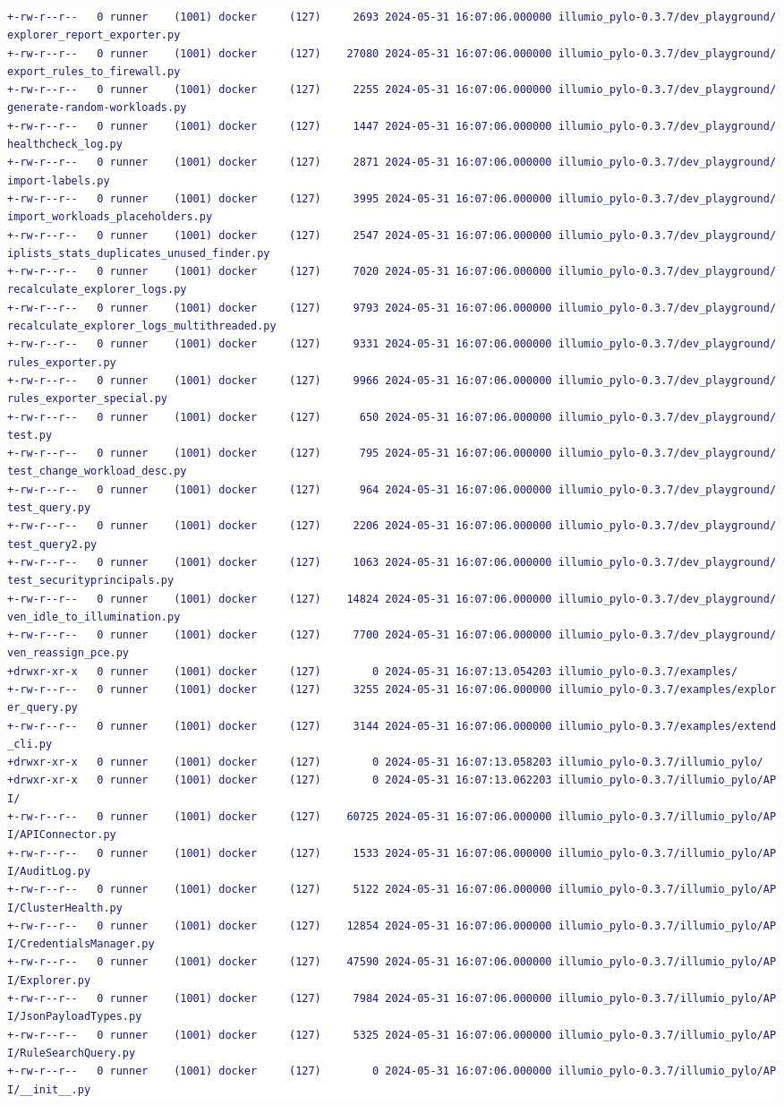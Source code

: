 ```diff
+-rw-r--r--   0 runner    (1001) docker     (127)     2693 2024-05-31 16:07:06.000000 illumio_pylo-0.3.7/dev_playground/explorer_report_exporter.py
+-rw-r--r--   0 runner    (1001) docker     (127)    27080 2024-05-31 16:07:06.000000 illumio_pylo-0.3.7/dev_playground/export_rules_to_firewall.py
+-rw-r--r--   0 runner    (1001) docker     (127)     2255 2024-05-31 16:07:06.000000 illumio_pylo-0.3.7/dev_playground/generate-random-workloads.py
+-rw-r--r--   0 runner    (1001) docker     (127)     1447 2024-05-31 16:07:06.000000 illumio_pylo-0.3.7/dev_playground/healthcheck_log.py
+-rw-r--r--   0 runner    (1001) docker     (127)     2871 2024-05-31 16:07:06.000000 illumio_pylo-0.3.7/dev_playground/import-labels.py
+-rw-r--r--   0 runner    (1001) docker     (127)     3995 2024-05-31 16:07:06.000000 illumio_pylo-0.3.7/dev_playground/import_workloads_placeholders.py
+-rw-r--r--   0 runner    (1001) docker     (127)     2547 2024-05-31 16:07:06.000000 illumio_pylo-0.3.7/dev_playground/iplists_stats_duplicates_unused_finder.py
+-rw-r--r--   0 runner    (1001) docker     (127)     7020 2024-05-31 16:07:06.000000 illumio_pylo-0.3.7/dev_playground/recalculate_explorer_logs.py
+-rw-r--r--   0 runner    (1001) docker     (127)     9793 2024-05-31 16:07:06.000000 illumio_pylo-0.3.7/dev_playground/recalculate_explorer_logs_multithreaded.py
+-rw-r--r--   0 runner    (1001) docker     (127)     9331 2024-05-31 16:07:06.000000 illumio_pylo-0.3.7/dev_playground/rules_exporter.py
+-rw-r--r--   0 runner    (1001) docker     (127)     9966 2024-05-31 16:07:06.000000 illumio_pylo-0.3.7/dev_playground/rules_exporter_special.py
+-rw-r--r--   0 runner    (1001) docker     (127)      650 2024-05-31 16:07:06.000000 illumio_pylo-0.3.7/dev_playground/test.py
+-rw-r--r--   0 runner    (1001) docker     (127)      795 2024-05-31 16:07:06.000000 illumio_pylo-0.3.7/dev_playground/test_change_workload_desc.py
+-rw-r--r--   0 runner    (1001) docker     (127)      964 2024-05-31 16:07:06.000000 illumio_pylo-0.3.7/dev_playground/test_query.py
+-rw-r--r--   0 runner    (1001) docker     (127)     2206 2024-05-31 16:07:06.000000 illumio_pylo-0.3.7/dev_playground/test_query2.py
+-rw-r--r--   0 runner    (1001) docker     (127)     1063 2024-05-31 16:07:06.000000 illumio_pylo-0.3.7/dev_playground/test_securityprincipals.py
+-rw-r--r--   0 runner    (1001) docker     (127)    14824 2024-05-31 16:07:06.000000 illumio_pylo-0.3.7/dev_playground/ven_idle_to_illumination.py
+-rw-r--r--   0 runner    (1001) docker     (127)     7700 2024-05-31 16:07:06.000000 illumio_pylo-0.3.7/dev_playground/ven_reassign_pce.py
+drwxr-xr-x   0 runner    (1001) docker     (127)        0 2024-05-31 16:07:13.054203 illumio_pylo-0.3.7/examples/
+-rw-r--r--   0 runner    (1001) docker     (127)     3255 2024-05-31 16:07:06.000000 illumio_pylo-0.3.7/examples/explorer_query.py
+-rw-r--r--   0 runner    (1001) docker     (127)     3144 2024-05-31 16:07:06.000000 illumio_pylo-0.3.7/examples/extend_cli.py
+drwxr-xr-x   0 runner    (1001) docker     (127)        0 2024-05-31 16:07:13.058203 illumio_pylo-0.3.7/illumio_pylo/
+drwxr-xr-x   0 runner    (1001) docker     (127)        0 2024-05-31 16:07:13.062203 illumio_pylo-0.3.7/illumio_pylo/API/
+-rw-r--r--   0 runner    (1001) docker     (127)    60725 2024-05-31 16:07:06.000000 illumio_pylo-0.3.7/illumio_pylo/API/APIConnector.py
+-rw-r--r--   0 runner    (1001) docker     (127)     1533 2024-05-31 16:07:06.000000 illumio_pylo-0.3.7/illumio_pylo/API/AuditLog.py
+-rw-r--r--   0 runner    (1001) docker     (127)     5122 2024-05-31 16:07:06.000000 illumio_pylo-0.3.7/illumio_pylo/API/ClusterHealth.py
+-rw-r--r--   0 runner    (1001) docker     (127)    12854 2024-05-31 16:07:06.000000 illumio_pylo-0.3.7/illumio_pylo/API/CredentialsManager.py
+-rw-r--r--   0 runner    (1001) docker     (127)    47590 2024-05-31 16:07:06.000000 illumio_pylo-0.3.7/illumio_pylo/API/Explorer.py
+-rw-r--r--   0 runner    (1001) docker     (127)     7984 2024-05-31 16:07:06.000000 illumio_pylo-0.3.7/illumio_pylo/API/JsonPayloadTypes.py
+-rw-r--r--   0 runner    (1001) docker     (127)     5325 2024-05-31 16:07:06.000000 illumio_pylo-0.3.7/illumio_pylo/API/RuleSearchQuery.py
+-rw-r--r--   0 runner    (1001) docker     (127)        0 2024-05-31 16:07:06.000000 illumio_pylo-0.3.7/illumio_pylo/API/__init__.py
```